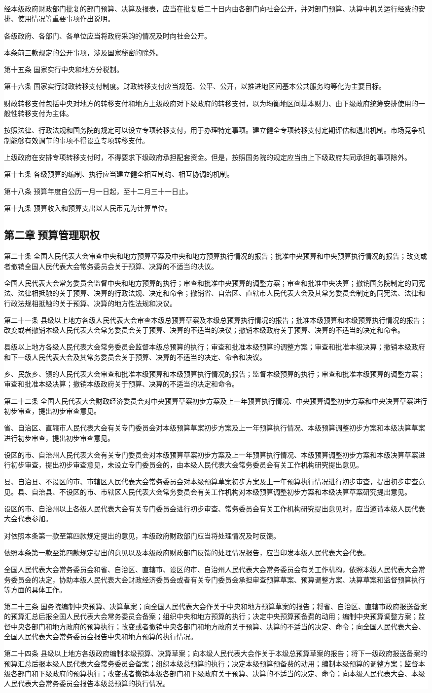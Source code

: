 经本级政府财政部门批复的部门预算、决算及报表，应当在批复后二十日内由各部门向社会公开，并对部门预算、决算中机关运行经费的安排、使用情况等重要事项作出说明。

各级政府、各部门、各单位应当将政府采购的情况及时向社会公开。

本条前三款规定的公开事项，涉及国家秘密的除外。

第十五条 国家实行中央和地方分税制。

第十六条 国家实行财政转移支付制度。财政转移支付应当规范、公平、公开，以推进地区间基本公共服务均等化为主要目标。

财政转移支付包括中央对地方的转移支付和地方上级政府对下级政府的转移支付，以为均衡地区间基本财力、由下级政府统筹安排使用的一般性转移支付为主体。

按照法律、行政法规和国务院的规定可以设立专项转移支付，用于办理特定事项。建立健全专项转移支付定期评估和退出机制。市场竞争机制能够有效调节的事项不得设立专项转移支付。

上级政府在安排专项转移支付时，不得要求下级政府承担配套资金。但是，按照国务院的规定应当由上下级政府共同承担的事项除外。

第十七条 各级预算的编制、执行应当建立健全相互制约、相互协调的机制。

第十八条 预算年度自公历一月一日起，至十二月三十一日止。

第十九条 预算收入和预算支出以人民币元为计算单位。

## 第二章 预算管理职权

第二十条 全国人民代表大会审查中央和地方预算草案及中央和地方预算执行情况的报告；批准中央预算和中央预算执行情况的报告；改变或者撤销全国人民代表大会常务委员会关于预算、决算的不适当的决议。

全国人民代表大会常务委员会监督中央和地方预算的执行；审查和批准中央预算的调整方案；审查和批准中央决算；撤销国务院制定的同宪法、法律相抵触的关于预算、决算的行政法规、决定和命令；撤销省、自治区、直辖市人民代表大会及其常务委员会制定的同宪法、法律和行政法规相抵触的关于预算、决算的地方性法规和决议。

第二十一条 县级以上地方各级人民代表大会审查本级总预算草案及本级总预算执行情况的报告；批准本级预算和本级预算执行情况的报告；改变或者撤销本级人民代表大会常务委员会关于预算、决算的不适当的决议；撤销本级政府关于预算、决算的不适当的决定和命令。

县级以上地方各级人民代表大会常务委员会监督本级总预算的执行；审查和批准本级预算的调整方案；审查和批准本级决算；撤销本级政府和下一级人民代表大会及其常务委员会关于预算、决算的不适当的决定、命令和决议。

乡、民族乡、镇的人民代表大会审查和批准本级预算和本级预算执行情况的报告；监督本级预算的执行；审查和批准本级预算的调整方案；审查和批准本级决算；撤销本级政府关于预算、决算的不适当的决定和命令。

第二十二条 全国人民代表大会财政经济委员会对中央预算草案初步方案及上一年预算执行情况、中央预算调整初步方案和中央决算草案进行初步审查，提出初步审查意见。

省、自治区、直辖市人民代表大会有关专门委员会对本级预算草案初步方案及上一年预算执行情况、本级预算调整初步方案和本级决算草案进行初步审查，提出初步审查意见。

设区的市、自治州人民代表大会有关专门委员会对本级预算草案初步方案及上一年预算执行情况、本级预算调整初步方案和本级决算草案进行初步审查，提出初步审查意见，未设立专门委员会的，由本级人民代表大会常务委员会有关工作机构研究提出意见。

县、自治县、不设区的市、市辖区人民代表大会常务委员会对本级预算草案初步方案及上一年预算执行情况进行初步审查，提出初步审查意见。县、自治县、不设区的市、市辖区人民代表大会常务委员会有关工作机构对本级预算调整初步方案和本级决算草案研究提出意见。

设区的市、自治州以上各级人民代表大会有关专门委员会进行初步审查、常务委员会有关工作机构研究提出意见时，应当邀请本级人民代表大会代表参加。

对依照本条第一款至第四款规定提出的意见，本级政府财政部门应当将处理情况及时反馈。

依照本条第一款至第四款规定提出的意见以及本级政府财政部门反馈的处理情况报告，应当印发本级人民代表大会代表。

全国人民代表大会常务委员会和省、自治区、直辖市、设区的市、自治州人民代表大会常务委员会有关工作机构，依照本级人民代表大会常务委员会的决定，协助本级人民代表大会财政经济委员会或者有关专门委员会承担审查预算草案、预算调整方案、决算草案和监督预算执行等方面的具体工作。

第二十三条 国务院编制中央预算、决算草案；向全国人民代表大会作关于中央和地方预算草案的报告；将省、自治区、直辖市政府报送备案的预算汇总后报全国人民代表大会常务委员会备案；组织中央和地方预算的执行；决定中央预算预备费的动用；编制中央预算调整方案；监督中央各部门和地方政府的预算执行；改变或者撤销中央各部门和地方政府关于预算、决算的不适当的决定、命令；向全国人民代表大会、全国人民代表大会常务委员会报告中央和地方预算的执行情况。

第二十四条 县级以上地方各级政府编制本级预算、决算草案；向本级人民代表大会作关于本级总预算草案的报告；将下一级政府报送备案的预算汇总后报本级人民代表大会常务委员会备案；组织本级总预算的执行；决定本级预算预备费的动用；编制本级预算的调整方案；监督本级各部门和下级政府的预算执行；改变或者撤销本级各部门和下级政府关于预算、决算的不适当的决定、命令；向本级人民代表大会、本级人民代表大会常务委员会报告本级总预算的执行情况。
